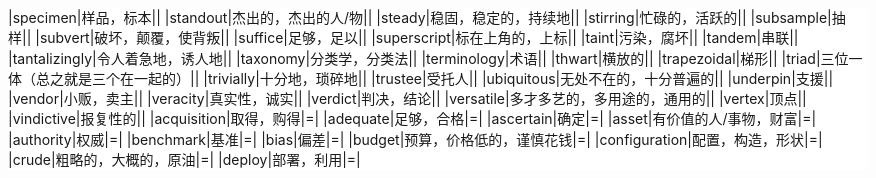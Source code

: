 |specimen|样品，标本||
|standout|杰出的，杰出的人/物||
|steady|稳固，稳定的，持续地||
|stirring|忙碌的，活跃的||
|subsample|抽样||
|subvert|破坏，颠覆，使背叛||
|suffice|足够，足以||
|superscript|标在上角的，上标||
|taint|污染，腐坏||
|tandem|串联||
|tantalizingly|令人着急地，诱人地||
|taxonomy|分类学，分类法||
|terminology|术语||
|thwart|横放的||
|trapezoidal|梯形||
|triad|三位一体（总之就是三个在一起的）||
|trivially|十分地，琐碎地||
|trustee|受托人||
|ubiquitous|无处不在的，十分普遍的||
|underpin|支援||
|vendor|小贩，卖主||
|veracity|真实性，诚实||
|verdict|判决，结论||
|versatile|多才多艺的，多用途的，通用的||
|vertex|顶点||
|vindictive|报复性的||
|acquisition|取得，购得|=|
|adequate|足够，合格|=|
|ascertain|确定|=|
|asset|有价值的人/事物，财富|=|
|authority|权威|=|
|benchmark|基准|=|
|bias|偏差|=|
|budget|预算，价格低的，谨慎花钱|=|
|configuration|配置，构造，形状|=|
|crude|粗略的，大概的，原油|=|
|deploy|部署，利用|=|